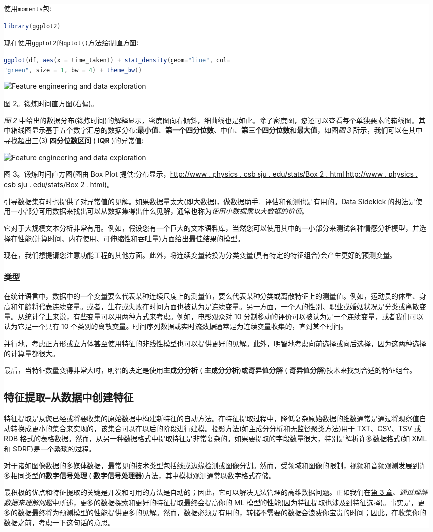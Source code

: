 使用`moments`包:

```scala
library(ggplot2)

```

现在使用`ggplot2`的`qplot()`方法绘制直方图:

```scala
ggplot(df, aes(x = time_taken)) + stat_density(geom="line", col=  
"green", size = 1, bw = 4) + theme_bw() 

```

![Feature engineering and data exploration](../images/00144.jpeg)

图 2。锻炼时间直方图(右偏)。

*图 2* 中给出的数据分布(锻炼时间)的解释显示，密度图向右倾斜，细曲线也是如此。除了密度图，您还可以查看每个单独要素的箱线图。其中箱线图显示基于五个数字汇总的数据分布:**最小值**、**第一个四分位数**、中值、**第三个四分位数**和**最大值**，如图*图 3* 所示，我们可以在其中寻找超出三(3) **四分位数区间** ( **IQR** )的异常值:

![Feature engineering and data exploration](../images/00120.jpeg)

图 3。锻炼时间直方图(图由 Box Plot 提供:分布显示，[http://www . physics . csb sju . edu/stats/Box 2 . html http://www . physics . csb sju . edu/stats/Box 2 . html](http://www.physics.csbsju.edu/stats/box2.htmlhttp://www.physics.csbsju.edu/stats/box2.html))。

引导数据集有时也提供了对异常值的见解。如果数据量太大(即大数据)，做数据助手，评估和预测也是有用的。Data Sidekick 的想法是使用一小部分可用数据来找出可以从数据集得出什么见解，通常也称为*使用小数据乘以大数据的价值*。

它对于大规模文本分析非常有用。例如，假设您有一个巨大的文本语料库，当然您可以使用其中的一小部分来测试各种情感分析模型，并选择在性能(计算时间、内存使用、可伸缩性和吞吐量)方面给出最佳结果的模型。

现在，我们想提请您注意功能工程的其他方面。此外，将连续变量转换为分类变量(具有特定的特征组合)会产生更好的预测变量。

### 类型

在统计语言中，数据中的一个变量要么代表某种连续尺度上的测量值，要么代表某种分类或离散特征上的测量值。例如，运动员的体重、身高和年龄将代表连续变量。或者，生存或失败在时间方面也被认为是连续变量。另一方面，一个人的性别、职业或婚姻状况是分类或离散变量。从统计学上来说，有些变量可以用两种方式来考虑。例如，电影观众对 10 分制移动的评价可以被认为是一个连续变量，或者我们可以认为它是一个具有 10 个类别的离散变量。时间序列数据或实时流数据通常是为连续变量收集的，直到某个时间。

并行地，考虑正方形或立方体甚至使用特征的非线性模型也可以提供更好的见解。此外，明智地考虑向前选择或向后选择，因为这两种选择的计算量都很大。

最后，当特征数量变得非常大时，明智的决定是使用**主成分分析** ( **主成分分析**)或**奇异值分解** ( **奇异值分解**)技术来找到合适的特征组合。

## 特征提取–从数据中创建特征

特征提取是从您已经或将要收集的原始数据中构建新特征的自动方法。在特征提取过程中，降低复杂原始数据的维数通常是通过将观察值自动转换成更小的集合来实现的，该集合可以在以后的阶段进行建模。投影方法(如主成分分析和无监督聚类方法)用于 TXT、CSV、TSV 或 RDB 格式的表格数据。然而，从另一种数据格式中提取特征是非常复杂的。如果要提取的字段数量很大，特别是解析许多数据格式(如 XML 和 SDRF)是一个繁琐的过程。

对于诸如图像数据的多媒体数据，最常见的技术类型包括线或边缘检测或图像分割。然而，受领域和图像的限制，视频和音频观测发展到许多相同类型的**数字信号处理** ( **数字信号处理器**)方法，其中模拟观测通常以数字格式存储。

最积极的优点和特征提取的关键是开发和可用的方法是自动的；因此，它可以解决无法管理的高维数据问题。正如我们在[第 3 章](03.html#TI1E2-0b803698e2de424b8aa3c56ad52b005d "Chapter 3. Understanding the Problem by Understanding the Data")、*通过理解数据来理解问题*中所述，更多的数据探索和更好的特征提取最终会提高你的 ML 模型的性能(因为特征提取也涉及到特征选择)。事实是，更多的数据最终将为预测模型的性能提供更多的见解。然而，数据必须是有用的，转储不需要的数据会浪费你宝贵的时间；因此，在收集你的数据之前，考虑一下这句话的意思。
